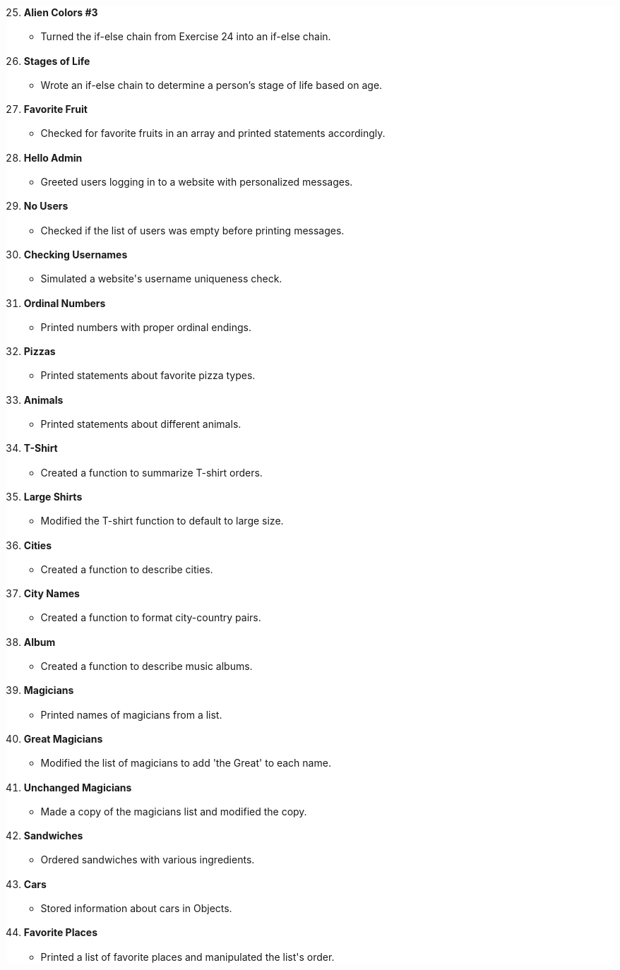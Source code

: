 25. **Alien Colors #3**
    - Turned the if-else chain from Exercise 24 into an if-else chain.

26. **Stages of Life**
    - Wrote an if-else chain to determine a person’s stage of life based on age.

27. **Favorite Fruit**
    - Checked for favorite fruits in an array and printed statements accordingly.

28. **Hello Admin**
    - Greeted users logging in to a website with personalized messages.

29. **No Users**
    - Checked if the list of users was empty before printing messages.

30. **Checking Usernames**
    - Simulated a website's username uniqueness check.

31. **Ordinal Numbers**
    - Printed numbers with proper ordinal endings.

32. **Pizzas**
    - Printed statements about favorite pizza types.

33. **Animals**
    - Printed statements about different animals.

34. **T-Shirt**
    - Created a function to summarize T-shirt orders.

35. **Large Shirts**
    - Modified the T-shirt function to default to large size.

36. **Cities**
    - Created a function to describe cities.

37. **City Names**
    - Created a function to format city-country pairs.

38. **Album**
    - Created a function to describe music albums.

39. **Magicians**
    - Printed names of magicians from a list.

40. **Great Magicians**
    - Modified the list of magicians to add 'the Great' to each name.

41. **Unchanged Magicians**
    - Made a copy of the magicians list and modified the copy.

42. **Sandwiches**
    - Ordered sandwiches with various ingredients.

43. **Cars**
    - Stored information about cars in Objects.

44. **Favorite Places**
    - Printed a list of favorite places and manipulated the list's order.

